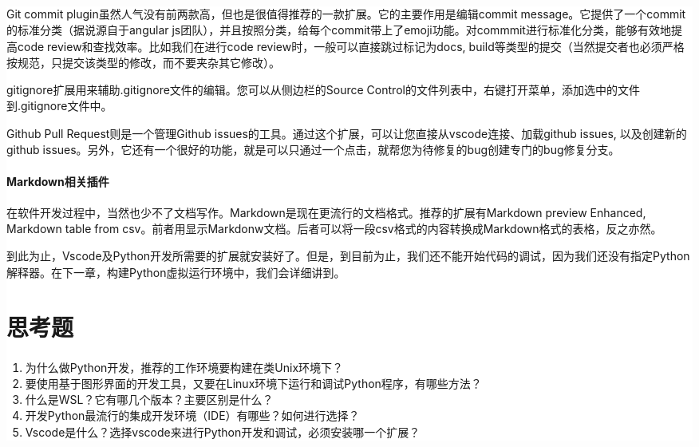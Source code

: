 Git commit plugin虽然人气没有前两款高，但也是很值得推荐的一款扩展。它的主要作用是编辑commit message。它提供了一个commit的标准分类（据说源自于angular js团队），并且按照分类，给每个commit带上了emoji功能。对commmit进行标准化分类，能够有效地提高code review和查找效率。比如我们在进行code review时，一般可以直接跳过标记为docs, build等类型的提交（当然提交者也必须严格按规范，只提交该类型的修改，而不要夹杂其它修改）。

gitignore扩展用来辅助.gitignore文件的编辑。您可以从侧边栏的Source Control的文件列表中，右键打开菜单，添加选中的文件到.gitignore文件中。

Github Pull Request则是一个管理Github issues的工具。通过这个扩展，可以让您直接从vscode连接、加载github issues, 以及创建新的github issues。另外，它还有一个很好的功能，就是可以只通过一个点击，就帮您为待修复的bug创建专门的bug修复分支。

#### Markdown相关插件

在软件开发过程中，当然也少不了文档写作。Markdown是现在更流行的文档格式。推荐的扩展有Markdown preview Enhanced, Markdown table from csv。前者用显示Markdonw文档。后者可以将一段csv格式的内容转换成Markdown格式的表格，反之亦然。

到此为止，Vscode及Python开发所需要的扩展就安装好了。但是，到目前为止，我们还不能开始代码的调试，因为我们还没有指定Python解释器。在下一章，构建Python虚拟运行环境中，我们会详细讲到。

# 思考题
1. 为什么做Python开发，推荐的工作环境要构建在类Unix环境下？
2. 要使用基于图形界面的开发工具，又要在Linux环境下运行和调试Python程序，有哪些方法？
3. 什么是WSL？它有哪几个版本？主要区别是什么？
4. 开发Python最流行的集成开发环境（IDE）有哪些？如何进行选择？
5. Vscode是什么？选择vscode来进行Python开发和调试，必须安装哪一个扩展？









